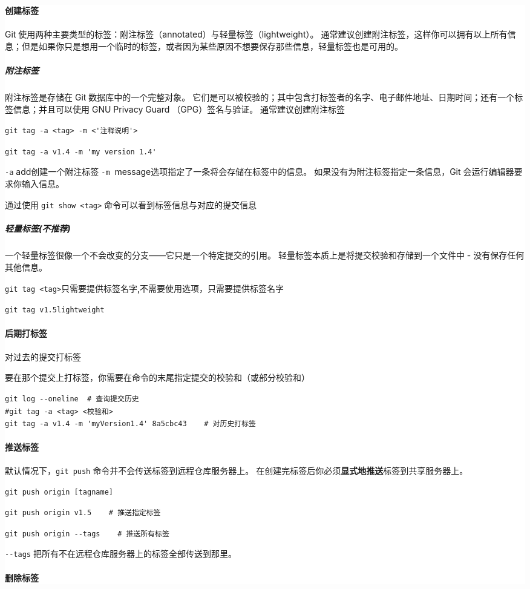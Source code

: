 #### 创建标签

Git 使用两种主要类型的标签：附注标签（annotated）与轻量标签（lightweight）。
通常建议创建附注标签，这样你可以拥有以上所有信息；但是如果你只是想用一个临时的标签，或者因为某些原因不想要保存那些信息，轻量标签也是可用的。

##### 附注标签

附注标签是存储在 Git 数据库中的一个完整对象。 它们是可以被校验的；其中包含打标签者的名字、电子邮件地址、日期时间；还有一个标签信息；并且可以使用 GNU Privacy Guard （GPG）签名与验证。 通常建议创建附注标签

`git tag -a <tag> -m <'注释说明'>`

```
git tag -a v1.4 -m 'my version 1.4'
```

`-a`  add创建一个附注标签
`-m`  message选项指定了一条将会存储在标签中的信息。 如果没有为附注标签指定一条信息，Git 会运行编辑器要求你输入信息。

通过使用 `git show <tag>` 命令可以看到标签信息与对应的提交信息

##### 轻量标签(不推荐)

一个轻量标签很像一个不会改变的分支——它只是一个特定提交的引用。
轻量标签本质上是将提交校验和存储到一个文件中 - 没有保存任何其他信息。

`git tag <tag>`只需要提供标签名字,不需要使用选项，只需要提供标签名字

```
git tag v1.5lightweight
```

#### 后期打标签

对过去的提交打标签

要在那个提交上打标签，你需要在命令的末尾指定提交的校验和（或部分校验和）

```
git log --oneline  # 查询提交历史
#git tag -a <tag> <校验和>
git tag -a v1.4 -m 'myVersion1.4' 8a5cbc43    # 对历史打标签
```

#### 推送标签

默认情况下，`git push` 命令并不会传送标签到远程仓库服务器上。 在创建完标签后你必须**显式地推送**标签到共享服务器上。

`git push origin [tagname]`

```
git push origin v1.5    # 推送指定标签
```

```
git push origin --tags    # 推送所有标签
```

`--tags` 把所有不在远程仓库服务器上的标签全部传送到那里。

#### 删除标签
